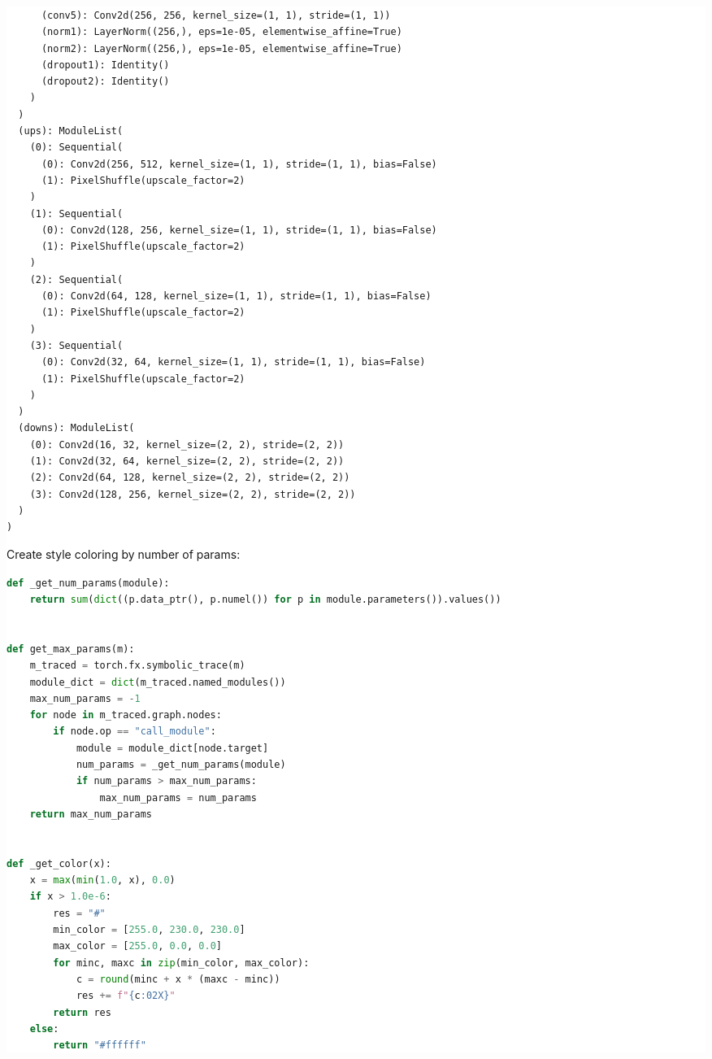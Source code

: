           (conv5): Conv2d(256, 256, kernel_size=(1, 1), stride=(1, 1))
          (norm1): LayerNorm((256,), eps=1e-05, elementwise_affine=True)
          (norm2): LayerNorm((256,), eps=1e-05, elementwise_affine=True)
          (dropout1): Identity()
          (dropout2): Identity()
        )
      )
      (ups): ModuleList(
        (0): Sequential(
          (0): Conv2d(256, 512, kernel_size=(1, 1), stride=(1, 1), bias=False)
          (1): PixelShuffle(upscale_factor=2)
        )
        (1): Sequential(
          (0): Conv2d(128, 256, kernel_size=(1, 1), stride=(1, 1), bias=False)
          (1): PixelShuffle(upscale_factor=2)
        )
        (2): Sequential(
          (0): Conv2d(64, 128, kernel_size=(1, 1), stride=(1, 1), bias=False)
          (1): PixelShuffle(upscale_factor=2)
        )
        (3): Sequential(
          (0): Conv2d(32, 64, kernel_size=(1, 1), stride=(1, 1), bias=False)
          (1): PixelShuffle(upscale_factor=2)
        )
      )
      (downs): ModuleList(
        (0): Conv2d(16, 32, kernel_size=(2, 2), stride=(2, 2))
        (1): Conv2d(32, 64, kernel_size=(2, 2), stride=(2, 2))
        (2): Conv2d(64, 128, kernel_size=(2, 2), stride=(2, 2))
        (3): Conv2d(128, 256, kernel_size=(2, 2), stride=(2, 2))
      )
    )

Create style coloring by number of params:

``` python
def _get_num_params(module):
    return sum(dict((p.data_ptr(), p.numel()) for p in module.parameters()).values())


def get_max_params(m):
    m_traced = torch.fx.symbolic_trace(m)
    module_dict = dict(m_traced.named_modules())
    max_num_params = -1
    for node in m_traced.graph.nodes:
        if node.op == "call_module":
            module = module_dict[node.target]
            num_params = _get_num_params(module)
            if num_params > max_num_params:
                max_num_params = num_params
    return max_num_params


def _get_color(x):
    x = max(min(1.0, x), 0.0)
    if x > 1.0e-6:
        res = "#"
        min_color = [255.0, 230.0, 230.0]
        max_color = [255.0, 0.0, 0.0]
        for minc, maxc in zip(min_color, max_color):
            c = round(minc + x * (maxc - minc))
            res += f"{c:02X}"
        return res
    else:
        return "#ffffff"
```